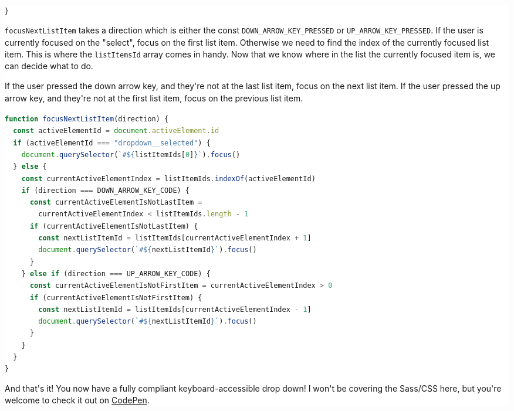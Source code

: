 ```javascript
}
```

`focusNextListItem` takes a direction which is either the const `DOWN_ARROW_KEY_PRESSED` or `UP_ARROW_KEY_PRESSED`. If the user is currently focused on the "select", focus on the first list item. Otherwise we need to find the index of the currently focused list item. This is where the `listItemsId` array comes in handy. Now that we know where in the list the currently focused item is, we can decide what to do.

If the user pressed the down arrow key, and they're not at the last list item, focus on the next list item. If the user pressed the up arrow key, and they're not at the first list item, focus on the previous list item.

```javascript
function focusNextListItem(direction) {
  const activeElementId = document.activeElement.id
  if (activeElementId === "dropdown__selected") {
    document.querySelector(`#${listItemIds[0]}`).focus()
  } else {
    const currentActiveElementIndex = listItemIds.indexOf(activeElementId)
    if (direction === DOWN_ARROW_KEY_CODE) {
      const currentActiveElementIsNotLastItem =
        currentActiveElementIndex < listItemIds.length - 1
      if (currentActiveElementIsNotLastItem) {
        const nextListItemId = listItemIds[currentActiveElementIndex + 1]
        document.querySelector(`#${nextListItemId}`).focus()
      }
    } else if (direction === UP_ARROW_KEY_CODE) {
      const currentActiveElementIsNotFirstItem = currentActiveElementIndex > 0
      if (currentActiveElementIsNotFirstItem) {
        const nextListItemId = listItemIds[currentActiveElementIndex - 1]
        document.querySelector(`#${nextListItemId}`).focus()
      }
    }
  }
}
```

And that's it! You now have a fully compliant keyboard-accessible drop down! I won't be covering the Sass/CSS here, but you're welcome to check it out on [CodePen](https://codepen.io/emmawedekind/pen/eXNppG).
